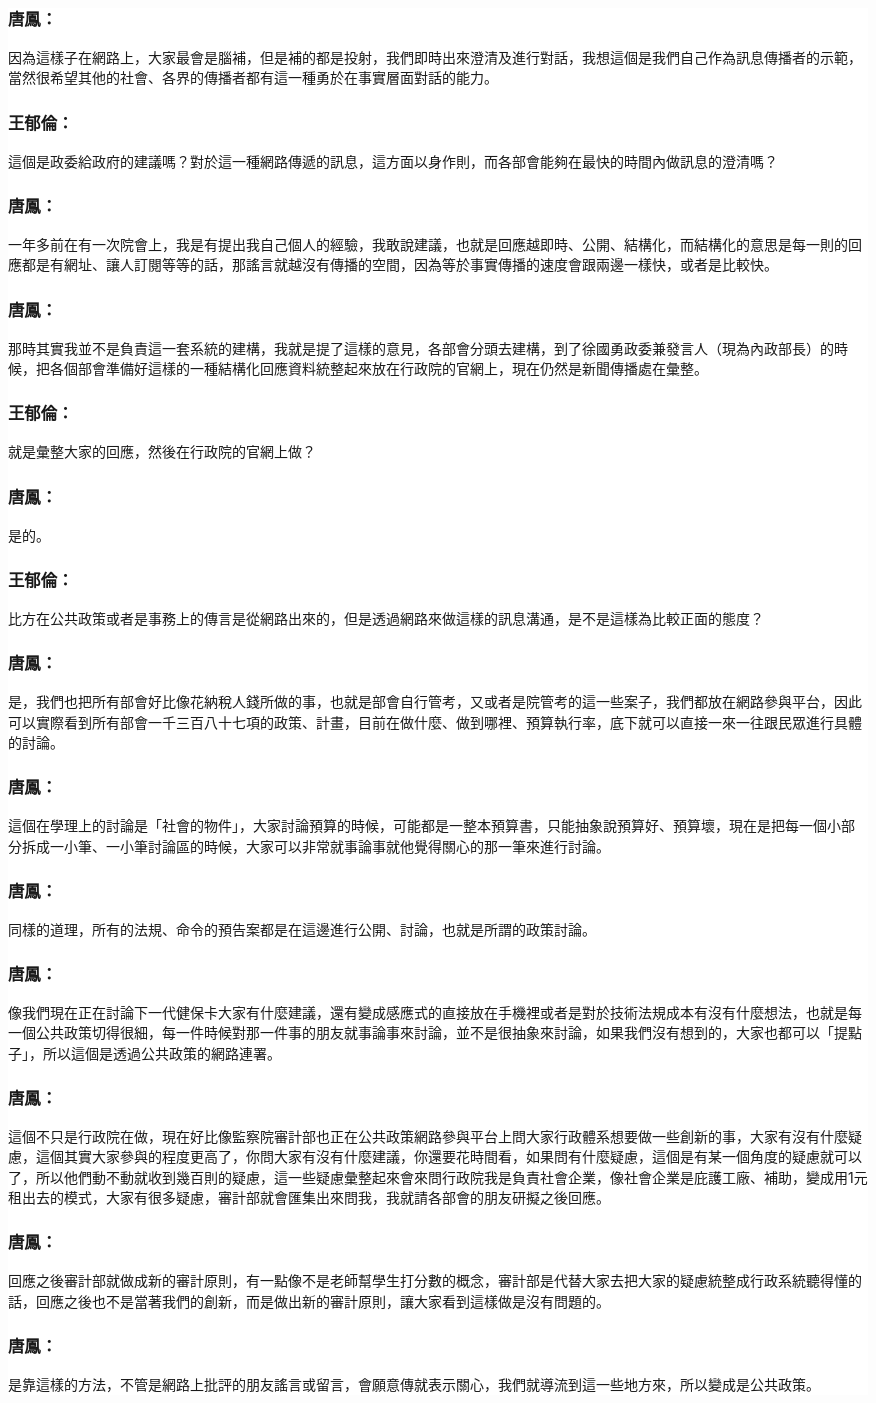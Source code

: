 ### 唐鳳：
因為這樣子在網路上，大家最會是腦補，但是補的都是投射，我們即時出來澄清及進行對話，我想這個是我們自己作為訊息傳播者的示範，當然很希望其他的社會、各界的傳播者都有這一種勇於在事實層面對話的能力。

### 王郁倫：
這個是政委給政府的建議嗎？對於這一種網路傳遞的訊息，這方面以身作則，而各部會能夠在最快的時間內做訊息的澄清嗎？

### 唐鳳：
一年多前在有一次院會上，我是有提出我自己個人的經驗，我敢說建議，也就是回應越即時、公開、結構化，而結構化的意思是每一則的回應都是有網址、讓人訂閱等等的話，那謠言就越沒有傳播的空間，因為等於事實傳播的速度會跟兩邊一樣快，或者是比較快。

### 唐鳳：
那時其實我並不是負責這一套系統的建構，我就是提了這樣的意見，各部會分頭去建構，到了徐國勇政委兼發言人（現為內政部長）的時候，把各個部會準備好這樣的一種結構化回應資料統整起來放在行政院的官網上，現在仍然是新聞傳播處在彙整。

### 王郁倫：
就是彙整大家的回應，然後在行政院的官網上做？

### 唐鳳：
是的。

### 王郁倫：
比方在公共政策或者是事務上的傳言是從網路出來的，但是透過網路來做這樣的訊息溝通，是不是這樣為比較正面的態度？

### 唐鳳：
是，我們也把所有部會好比像花納稅人錢所做的事，也就是部會自行管考，又或者是院管考的這一些案子，我們都放在網路參與平台，因此可以實際看到所有部會一千三百八十七項的政策、計畫，目前在做什麼、做到哪裡、預算執行率，底下就可以直接一來一往跟民眾進行具體的討論。

### 唐鳳：
這個在學理上的討論是「社會的物件」，大家討論預算的時候，可能都是一整本預算書，只能抽象說預算好、預算壞，現在是把每一個小部分拆成一小筆、一小筆討論區的時候，大家可以非常就事論事就他覺得關心的那一筆來進行討論。

### 唐鳳：
同樣的道理，所有的法規、命令的預告案都是在這邊進行公開、討論，也就是所謂的政策討論。

### 唐鳳：
像我們現在正在討論下一代健保卡大家有什麼建議，還有變成感應式的直接放在手機裡或者是對於技術法規成本有沒有什麼想法，也就是每一個公共政策切得很細，每一件時候對那一件事的朋友就事論事來討論，並不是很抽象來討論，如果我們沒有想到的，大家也都可以「提點子」，所以這個是透過公共政策的網路連署。

### 唐鳳：
這個不只是行政院在做，現在好比像監察院審計部也正在公共政策網路參與平台上問大家行政體系想要做一些創新的事，大家有沒有什麼疑慮，這個其實大家參與的程度更高了，你問大家有沒有什麼建議，你還要花時間看，如果問有什麼疑慮，這個是有某一個角度的疑慮就可以了，所以他們動不動就收到幾百則的疑慮，這一些疑慮彙整起來會來問行政院我是負責社會企業，像社會企業是庇護工廠、補助，變成用1元租出去的模式，大家有很多疑慮，審計部就會匯集出來問我，我就請各部會的朋友研擬之後回應。

### 唐鳳：
回應之後審計部就做成新的審計原則，有一點像不是老師幫學生打分數的概念，審計部是代替大家去把大家的疑慮統整成行政系統聽得懂的話，回應之後也不是當著我們的創新，而是做出新的審計原則，讓大家看到這樣做是沒有問題的。

### 唐鳳：
是靠這樣的方法，不管是網路上批評的朋友謠言或留言，會願意傳就表示關心，我們就導流到這一些地方來，所以變成是公共政策。
